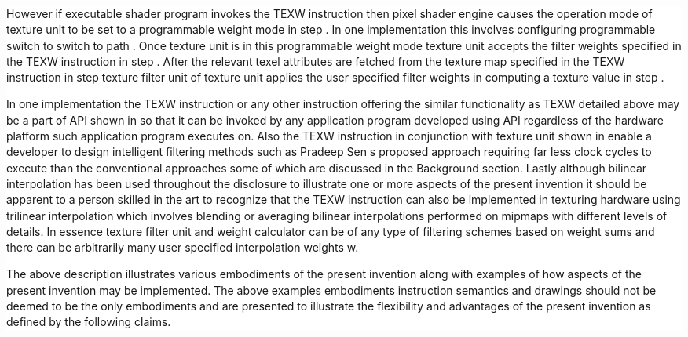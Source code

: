 However if executable shader program invokes the TEXW instruction then pixel shader engine causes the operation mode of texture unit to be set to a programmable weight mode in step . In one implementation this involves configuring programmable switch to switch to path . Once texture unit is in this programmable weight mode texture unit accepts the filter weights specified in the TEXW instruction in step . After the relevant texel attributes are fetched from the texture map specified in the TEXW instruction in step texture filter unit of texture unit applies the user specified filter weights in computing a texture value in step .

In one implementation the TEXW instruction or any other instruction offering the similar functionality as TEXW detailed above may be a part of API shown in so that it can be invoked by any application program developed using API regardless of the hardware platform such application program executes on. Also the TEXW instruction in conjunction with texture unit shown in enable a developer to design intelligent filtering methods such as Pradeep Sen s proposed approach requiring far less clock cycles to execute than the conventional approaches some of which are discussed in the Background section. Lastly although bilinear interpolation has been used throughout the disclosure to illustrate one or more aspects of the present invention it should be apparent to a person skilled in the art to recognize that the TEXW instruction can also be implemented in texturing hardware using trilinear interpolation which involves blending or averaging bilinear interpolations performed on mipmaps with different levels of details. In essence texture filter unit and weight calculator can be of any type of filtering schemes based on weight sums and there can be arbitrarily many user specified interpolation weights w.

The above description illustrates various embodiments of the present invention along with examples of how aspects of the present invention may be implemented. The above examples embodiments instruction semantics and drawings should not be deemed to be the only embodiments and are presented to illustrate the flexibility and advantages of the present invention as defined by the following claims.

